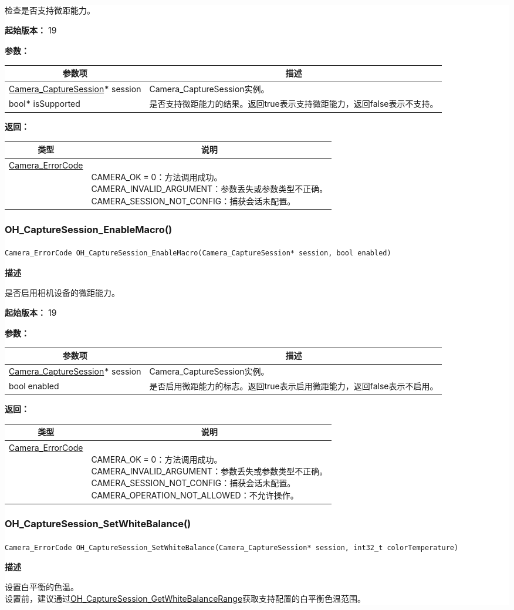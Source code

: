 检查是否支持微距能力。

**起始版本：** 19


**参数：**

| 参数项 | 描述 |
| -- | -- |
| [Camera_CaptureSession](capi-oh-camera-camera-capturesession.md)* session | Camera_CaptureSession实例。 |
| bool* isSupported | 是否支持微距能力的结果。返回true表示支持微距能力，返回false表示不支持。 |

**返回：**

| 类型 | 说明 |
| -- | -- |
| [Camera_ErrorCode](capi-camera-h.md#camera_errorcode) | <br>         CAMERA_OK = 0：方法调用成功。<br>         CAMERA_INVALID_ARGUMENT：参数丢失或参数类型不正确。<br>         CAMERA_SESSION_NOT_CONFIG：捕获会话未配置。 |

### OH_CaptureSession_EnableMacro()

```
Camera_ErrorCode OH_CaptureSession_EnableMacro(Camera_CaptureSession* session, bool enabled)
```

**描述**

是否启用相机设备的微距能力。

**起始版本：** 19


**参数：**

| 参数项 | 描述 |
| -- | -- |
| [Camera_CaptureSession](capi-oh-camera-camera-capturesession.md)* session | Camera_CaptureSession实例。 |
| bool enabled | 是否启用微距能力的标志。返回true表示启用微距能力，返回false表示不启用。 |

**返回：**

| 类型 | 说明 |
| -- | -- |
| [Camera_ErrorCode](capi-camera-h.md#camera_errorcode) | <br>         CAMERA_OK = 0：方法调用成功。<br>         CAMERA_INVALID_ARGUMENT：参数丢失或参数类型不正确。<br>         CAMERA_SESSION_NOT_CONFIG：捕获会话未配置。<br>         CAMERA_OPERATION_NOT_ALLOWED：不允许操作。 |

### OH_CaptureSession_SetWhiteBalance()

```
Camera_ErrorCode OH_CaptureSession_SetWhiteBalance(Camera_CaptureSession* session, int32_t colorTemperature)
```

**描述**

设置白平衡的色温。<br> 设置前，建议通过[OH_CaptureSession_GetWhiteBalanceRange](#oh_capturesession_getwhitebalancerange)获取支持配置的白平衡色温范围。
